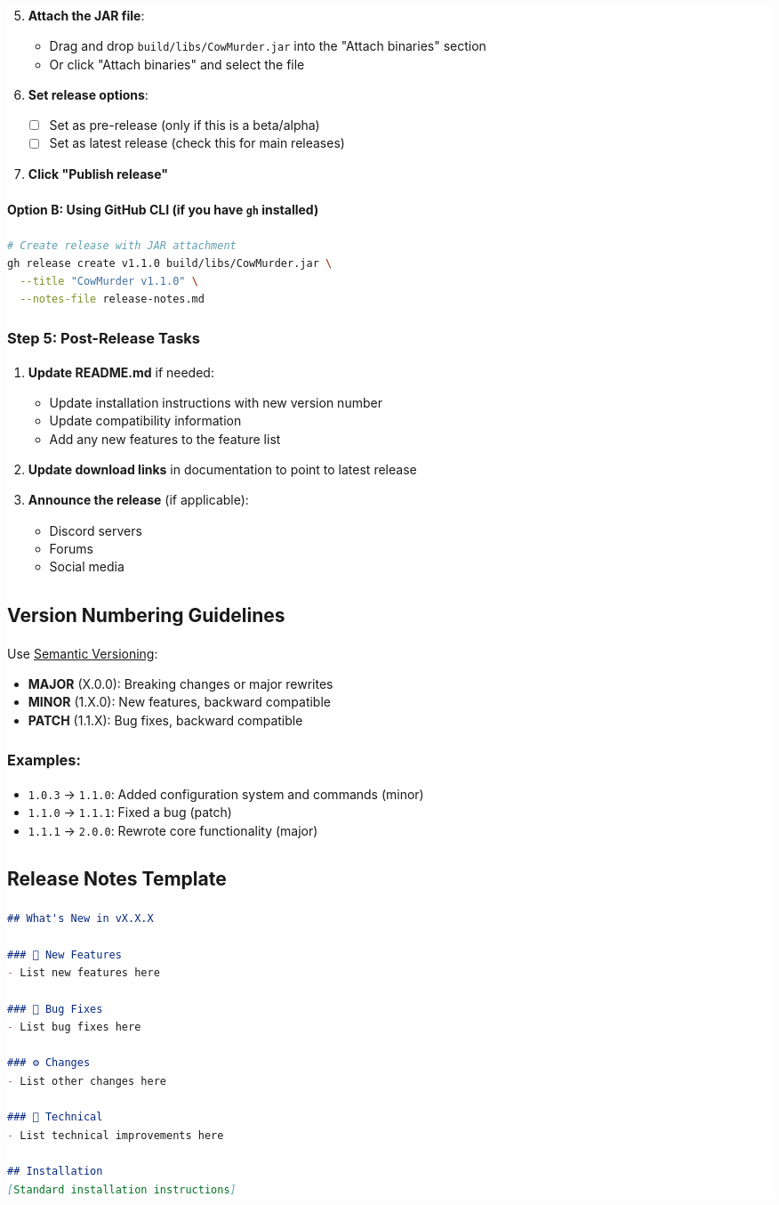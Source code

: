 5. **Attach the JAR file**:
   - Drag and drop `build/libs/CowMurder.jar` into the "Attach binaries" section
   - Or click "Attach binaries" and select the file

6. **Set release options**:
   - ☐ Set as pre-release (only if this is a beta/alpha)
   - ☐ Set as latest release (check this for main releases)

7. **Click "Publish release"**

#### Option B: Using GitHub CLI (if you have `gh` installed)

```bash
# Create release with JAR attachment
gh release create v1.1.0 build/libs/CowMurder.jar \
  --title "CowMurder v1.1.0" \
  --notes-file release-notes.md
```

### Step 5: Post-Release Tasks

1. **Update README.md** if needed:
   - Update installation instructions with new version number
   - Update compatibility information
   - Add any new features to the feature list

2. **Update download links** in documentation to point to latest release

3. **Announce the release** (if applicable):
   - Discord servers
   - Forums
   - Social media

## Version Numbering Guidelines

Use [Semantic Versioning](https://semver.org/):
- **MAJOR** (X.0.0): Breaking changes or major rewrites
- **MINOR** (1.X.0): New features, backward compatible
- **PATCH** (1.1.X): Bug fixes, backward compatible

### Examples:
- `1.0.3` → `1.1.0`: Added configuration system and commands (minor)
- `1.1.0` → `1.1.1`: Fixed a bug (patch)
- `1.1.1` → `2.0.0`: Rewrote core functionality (major)

## Release Notes Template

```markdown
## What's New in vX.X.X

### 🚀 New Features
- List new features here

### 🐛 Bug Fixes
- List bug fixes here

### ⚙️ Changes
- List other changes here

### 🔧 Technical
- List technical improvements here

## Installation
[Standard installation instructions]

```